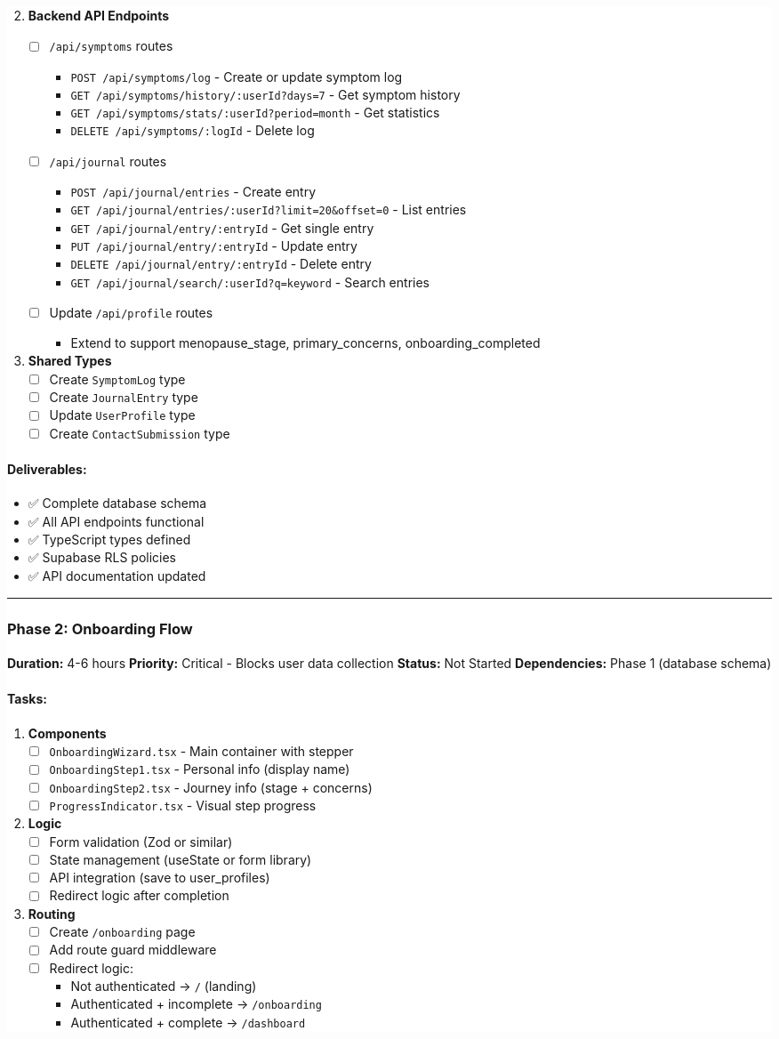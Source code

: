 2. **Backend API Endpoints**
   - [ ] `/api/symptoms` routes
     - `POST /api/symptoms/log` - Create or update symptom log
     - `GET /api/symptoms/history/:userId?days=7` - Get symptom history
     - `GET /api/symptoms/stats/:userId?period=month` - Get statistics
     - `DELETE /api/symptoms/:logId` - Delete log

   - [ ] `/api/journal` routes
     - `POST /api/journal/entries` - Create entry
     - `GET /api/journal/entries/:userId?limit=20&offset=0` - List entries
     - `GET /api/journal/entry/:entryId` - Get single entry
     - `PUT /api/journal/entry/:entryId` - Update entry
     - `DELETE /api/journal/entry/:entryId` - Delete entry
     - `GET /api/journal/search/:userId?q=keyword` - Search entries

   - [ ] Update `/api/profile` routes
     - Extend to support menopause_stage, primary_concerns, onboarding_completed

3. **Shared Types**
   - [ ] Create `SymptomLog` type
   - [ ] Create `JournalEntry` type
   - [ ] Update `UserProfile` type
   - [ ] Create `ContactSubmission` type

#### Deliverables:
- ✅ Complete database schema
- ✅ All API endpoints functional
- ✅ TypeScript types defined
- ✅ Supabase RLS policies
- ✅ API documentation updated

---

### Phase 2: Onboarding Flow
**Duration:** 4-6 hours
**Priority:** Critical - Blocks user data collection
**Status:** Not Started
**Dependencies:** Phase 1 (database schema)

#### Tasks:
1. **Components**
   - [ ] `OnboardingWizard.tsx` - Main container with stepper
   - [ ] `OnboardingStep1.tsx` - Personal info (display name)
   - [ ] `OnboardingStep2.tsx` - Journey info (stage + concerns)
   - [ ] `ProgressIndicator.tsx` - Visual step progress

2. **Logic**
   - [ ] Form validation (Zod or similar)
   - [ ] State management (useState or form library)
   - [ ] API integration (save to user_profiles)
   - [ ] Redirect logic after completion

3. **Routing**
   - [ ] Create `/onboarding` page
   - [ ] Add route guard middleware
   - [ ] Redirect logic:
     - Not authenticated → `/` (landing)
     - Authenticated + incomplete → `/onboarding`
     - Authenticated + complete → `/dashboard`
